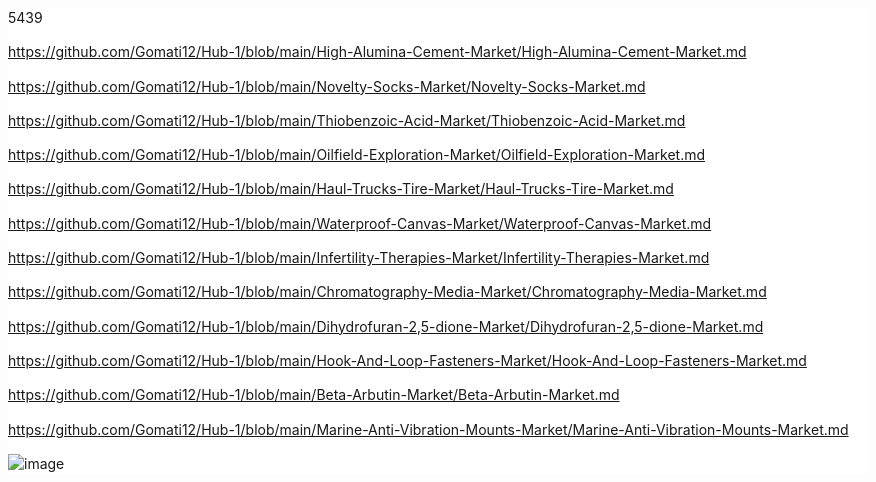 5439</p><p><a href="https://github.com/Gomati12/Hub-1/blob/main/High-Alumina-Cement-Market/High-Alumina-Cement-Market.md">https://github.com/Gomati12/Hub-1/blob/main/High-Alumina-Cement-Market/High-Alumina-Cement-Market.md</a></p><p><a href="https://github.com/Gomati12/Hub-1/blob/main/Novelty-Socks-Market/Novelty-Socks-Market.md">https://github.com/Gomati12/Hub-1/blob/main/Novelty-Socks-Market/Novelty-Socks-Market.md</a></p><p><a href="https://github.com/Gomati12/Hub-1/blob/main/Thiobenzoic-Acid-Market/Thiobenzoic-Acid-Market.md">https://github.com/Gomati12/Hub-1/blob/main/Thiobenzoic-Acid-Market/Thiobenzoic-Acid-Market.md</a></p><p><a href="https://github.com/Gomati12/Hub-1/blob/main/Oilfield-Exploration-Market/Oilfield-Exploration-Market.md">https://github.com/Gomati12/Hub-1/blob/main/Oilfield-Exploration-Market/Oilfield-Exploration-Market.md</a></p><p><a href="https://github.com/Gomati12/Hub-1/blob/main/Haul-Trucks-Tire-Market/Haul-Trucks-Tire-Market.md">https://github.com/Gomati12/Hub-1/blob/main/Haul-Trucks-Tire-Market/Haul-Trucks-Tire-Market.md</a></p><p><a href="https://github.com/Gomati12/Hub-1/blob/main/Waterproof-Canvas-Market/Waterproof-Canvas-Market.md">https://github.com/Gomati12/Hub-1/blob/main/Waterproof-Canvas-Market/Waterproof-Canvas-Market.md</a></p><p><a href="https://github.com/Gomati12/Hub-1/blob/main/Infertility-Therapies-Market/Infertility-Therapies-Market.md">https://github.com/Gomati12/Hub-1/blob/main/Infertility-Therapies-Market/Infertility-Therapies-Market.md</a></p><p><a href="https://github.com/Gomati12/Hub-1/blob/main/Chromatography-Media-Market/Chromatography-Media-Market.md">https://github.com/Gomati12/Hub-1/blob/main/Chromatography-Media-Market/Chromatography-Media-Market.md</a></p><p><a href="https://github.com/Gomati12/Hub-1/blob/main/Dihydrofuran-2,5-dione-Market/Dihydrofuran-2,5-dione-Market.md">https://github.com/Gomati12/Hub-1/blob/main/Dihydrofuran-2,5-dione-Market/Dihydrofuran-2,5-dione-Market.md</a></p><p><a href="https://github.com/Gomati12/Hub-1/blob/main/Hook-And-Loop-Fasteners-Market/Hook-And-Loop-Fasteners-Market.md">https://github.com/Gomati12/Hub-1/blob/main/Hook-And-Loop-Fasteners-Market/Hook-And-Loop-Fasteners-Market.md</a></p><p><a href="https://github.com/Gomati12/Hub-1/blob/main/Beta-Arbutin-Market/Beta-Arbutin-Market.md">https://github.com/Gomati12/Hub-1/blob/main/Beta-Arbutin-Market/Beta-Arbutin-Market.md</a></p><p><a href="https://github.com/Gomati12/Hub-1/blob/main/Marine-Anti-Vibration-Mounts-Market/Marine-Anti-Vibration-Mounts-Market.md">https://github.com/Gomati12/Hub-1/blob/main/Marine-Anti-Vibration-Mounts-Market/Marine-Anti-Vibration-Mounts-Market.md</a></p>
![image](https://github.com/user-attachments/assets/d88438ec-1cd3-40d9-8b43-ed86fc8fa1cd)
